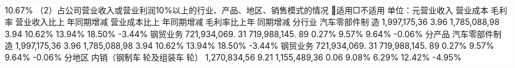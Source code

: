 10.67%
（2）占公司营业收入或营业利润10%以上的行业、产品、地区、销售模式的情况
适用□不适用
单位：元营业收入
营业成本
毛利率
营业收入比上
年同期增减
营业成本比上
年同期增减
毛利率比上年
同期增减
分行业
汽车零部件制
造
1,997,175,36
3.96
1,785,088,98
3.94
10.62%
13.94%
18.50%
-3.44%
钢贸业务
721,934,069.
31
719,988,145.
89
0.27%
9.57%
9.64%
-0.06%
分产品
汽车零部件制
造
1,997,175,36
3.96
1,785,088,98
3.94
10.62%
13.94%
18.50%
-3.44%
钢贸业务
721,934,069.
31
719,988,145.
89
0.27%
9.57%
9.64%
-0.06%
分地区
内销（钢制车
轮及组装车
轮）
1,270,834,56
9.21
1,155,489,36
0.06
9.08%
6.29%
12.42%
-4.95%